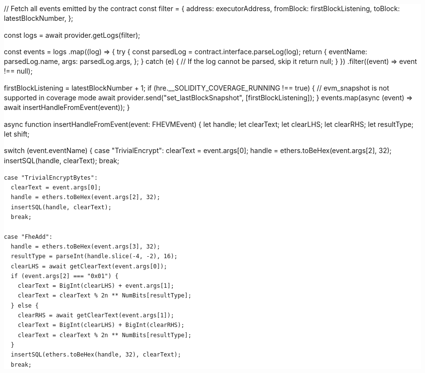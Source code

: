   // Fetch all events emitted by the contract
  const filter = {
    address: executorAddress,
    fromBlock: firstBlockListening,
    toBlock: latestBlockNumber,
  };

  const logs = await provider.getLogs(filter);

  const events = logs
    .map((log) => {
      try {
        const parsedLog = contract.interface.parseLog(log);
        return {
          eventName: parsedLog.name,
          args: parsedLog.args,
        };
      } catch (e) {
        // If the log cannot be parsed, skip it
        return null;
      }
    })
    .filter((event) => event !== null);

  firstBlockListening = latestBlockNumber + 1;
  if (hre.__SOLIDITY_COVERAGE_RUNNING !== true) {
    // evm_snapshot is not supported in coverage mode
    await provider.send("set_lastBlockSnapshot", [firstBlockListening]);
  }
  events.map(async (event) => await insertHandleFromEvent(event));
}

async function insertHandleFromEvent(event: FHEVMEvent) {
  let handle;
  let clearText;
  let clearLHS;
  let clearRHS;
  let resultType;
  let shift;

  switch (event.eventName) {
    case "TrivialEncrypt":
      clearText = event.args[0];
      handle = ethers.toBeHex(event.args[2], 32);
      insertSQL(handle, clearText);
      break;

    case "TrivialEncryptBytes":
      clearText = event.args[0];
      handle = ethers.toBeHex(event.args[2], 32);
      insertSQL(handle, clearText);
      break;

    case "FheAdd":
      handle = ethers.toBeHex(event.args[3], 32);
      resultType = parseInt(handle.slice(-4, -2), 16);
      clearLHS = await getClearText(event.args[0]);
      if (event.args[2] === "0x01") {
        clearText = BigInt(clearLHS) + event.args[1];
        clearText = clearText % 2n ** NumBits[resultType];
      } else {
        clearRHS = await getClearText(event.args[1]);
        clearText = BigInt(clearLHS) + BigInt(clearRHS);
        clearText = clearText % 2n ** NumBits[resultType];
      }
      insertSQL(ethers.toBeHex(handle, 32), clearText);
      break;

[gitpod]: https://gitpod.io/#https://github.com/zama-ai/fhevm-hardhat-template
[gitpod-badge]: https://img.shields.io/badge/Gitpod-Open%20in%20Gitpod-FFB45B?logo=gitpod
[gha]: https://github.com/zama-ai/fhevm-hardhat-template/actions
[gha-badge]: https://github.com/zama-ai/fhevm-hardhat-template/actions/workflows/ci.yml/badge.svg
[hardhat]: https://hardhat.org/
[hardhat-badge]: https://img.shields.io/badge/Built%20with-Hardhat-FFDB1C.svg
[license]: https://opensource.org/licenses/MIT
[license-badge]: https://img.shields.io/badge/License-MIT-blue.svg